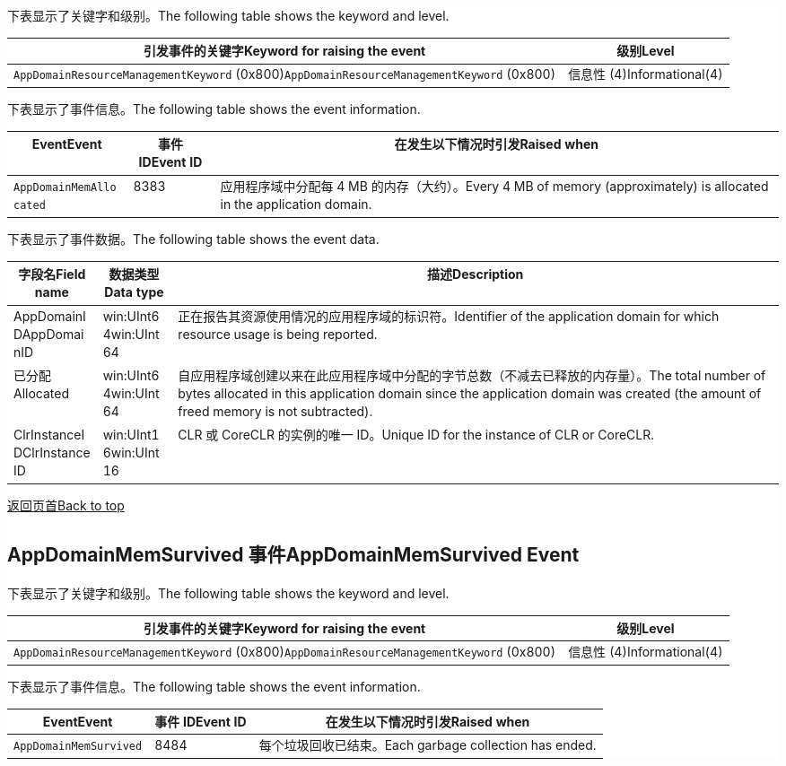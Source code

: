  <span data-ttu-id="f4a15-152">下表显示了关键字和级别。</span><span class="sxs-lookup"><span data-stu-id="f4a15-152">The following table shows the keyword and level.</span></span>  
  
|<span data-ttu-id="f4a15-153">引发事件的关键字</span><span class="sxs-lookup"><span data-stu-id="f4a15-153">Keyword for raising the event</span></span>|<span data-ttu-id="f4a15-154">级别</span><span class="sxs-lookup"><span data-stu-id="f4a15-154">Level</span></span>|  
|-----------------------------------|-----------|  
|<span data-ttu-id="f4a15-155">`AppDomainResourceManagementKeyword` (0x800)</span><span class="sxs-lookup"><span data-stu-id="f4a15-155">`AppDomainResourceManagementKeyword` (0x800)</span></span>|<span data-ttu-id="f4a15-156">信息性 (4)</span><span class="sxs-lookup"><span data-stu-id="f4a15-156">Informational(4)</span></span>|  
  
 <span data-ttu-id="f4a15-157">下表显示了事件信息。</span><span class="sxs-lookup"><span data-stu-id="f4a15-157">The following table shows the event information.</span></span>  
  
|<span data-ttu-id="f4a15-158">Event</span><span class="sxs-lookup"><span data-stu-id="f4a15-158">Event</span></span>|<span data-ttu-id="f4a15-159">事件 ID</span><span class="sxs-lookup"><span data-stu-id="f4a15-159">Event ID</span></span>|<span data-ttu-id="f4a15-160">在发生以下情况时引发</span><span class="sxs-lookup"><span data-stu-id="f4a15-160">Raised when</span></span>|  
|-----------|--------------|-----------------|  
|`AppDomainMemAllocated`|<span data-ttu-id="f4a15-161">83</span><span class="sxs-lookup"><span data-stu-id="f4a15-161">83</span></span>|<span data-ttu-id="f4a15-162">应用程序域中分配每 4 MB 的内存（大约）。</span><span class="sxs-lookup"><span data-stu-id="f4a15-162">Every 4 MB of memory (approximately) is allocated in the application domain.</span></span>|  
  
 <span data-ttu-id="f4a15-163">下表显示了事件数据。</span><span class="sxs-lookup"><span data-stu-id="f4a15-163">The following table shows the event data.</span></span>  
  
|<span data-ttu-id="f4a15-164">字段名</span><span class="sxs-lookup"><span data-stu-id="f4a15-164">Field name</span></span>|<span data-ttu-id="f4a15-165">数据类型</span><span class="sxs-lookup"><span data-stu-id="f4a15-165">Data type</span></span>|<span data-ttu-id="f4a15-166">描述</span><span class="sxs-lookup"><span data-stu-id="f4a15-166">Description</span></span>|  
|----------------|---------------|-----------------|  
|<span data-ttu-id="f4a15-167">AppDomainID</span><span class="sxs-lookup"><span data-stu-id="f4a15-167">AppDomainID</span></span>|<span data-ttu-id="f4a15-168">win:UInt64</span><span class="sxs-lookup"><span data-stu-id="f4a15-168">win:UInt64</span></span>|<span data-ttu-id="f4a15-169">正在报告其资源使用情况的应用程序域的标识符。</span><span class="sxs-lookup"><span data-stu-id="f4a15-169">Identifier of the application domain for which resource usage is being reported.</span></span>|  
|<span data-ttu-id="f4a15-170">已分配</span><span class="sxs-lookup"><span data-stu-id="f4a15-170">Allocated</span></span>|<span data-ttu-id="f4a15-171">win:UInt64</span><span class="sxs-lookup"><span data-stu-id="f4a15-171">win:UInt64</span></span>|<span data-ttu-id="f4a15-172">自应用程序域创建以来在此应用程序域中分配的字节总数（不减去已释放的内存量）。</span><span class="sxs-lookup"><span data-stu-id="f4a15-172">The total number of bytes allocated in this application domain since the application domain was created (the amount of freed memory is not subtracted).</span></span>|  
|<span data-ttu-id="f4a15-173">ClrInstanceID</span><span class="sxs-lookup"><span data-stu-id="f4a15-173">ClrInstanceID</span></span>|<span data-ttu-id="f4a15-174">win:UInt16</span><span class="sxs-lookup"><span data-stu-id="f4a15-174">win:UInt16</span></span>|<span data-ttu-id="f4a15-175">CLR 或 CoreCLR 的实例的唯一 ID。</span><span class="sxs-lookup"><span data-stu-id="f4a15-175">Unique ID for the instance of CLR or CoreCLR.</span></span>|  
  
 [<span data-ttu-id="f4a15-176">返回页首</span><span class="sxs-lookup"><span data-stu-id="f4a15-176">Back to top</span></span>](#top)  
  
<a name="appdomainmemsurvived_event"></a>   
## <a name="appdomainmemsurvived-event"></a><span data-ttu-id="f4a15-177">AppDomainMemSurvived 事件</span><span class="sxs-lookup"><span data-stu-id="f4a15-177">AppDomainMemSurvived Event</span></span>  
 <span data-ttu-id="f4a15-178">下表显示了关键字和级别。</span><span class="sxs-lookup"><span data-stu-id="f4a15-178">The following table shows the keyword and level.</span></span>  
  
|<span data-ttu-id="f4a15-179">引发事件的关键字</span><span class="sxs-lookup"><span data-stu-id="f4a15-179">Keyword for raising the event</span></span>|<span data-ttu-id="f4a15-180">级别</span><span class="sxs-lookup"><span data-stu-id="f4a15-180">Level</span></span>|  
|-----------------------------------|-----------|  
|<span data-ttu-id="f4a15-181">`AppDomainResourceManagementKeyword` (0x800)</span><span class="sxs-lookup"><span data-stu-id="f4a15-181">`AppDomainResourceManagementKeyword` (0x800)</span></span>|<span data-ttu-id="f4a15-182">信息性 (4)</span><span class="sxs-lookup"><span data-stu-id="f4a15-182">Informational(4)</span></span>|  
  
 <span data-ttu-id="f4a15-183">下表显示了事件信息。</span><span class="sxs-lookup"><span data-stu-id="f4a15-183">The following table shows the event information.</span></span>  
  
|<span data-ttu-id="f4a15-184">Event</span><span class="sxs-lookup"><span data-stu-id="f4a15-184">Event</span></span>|<span data-ttu-id="f4a15-185">事件 ID</span><span class="sxs-lookup"><span data-stu-id="f4a15-185">Event ID</span></span>|<span data-ttu-id="f4a15-186">在发生以下情况时引发</span><span class="sxs-lookup"><span data-stu-id="f4a15-186">Raised when</span></span>|  
|-----------|--------------|-----------------|  
|`AppDomainMemSurvived`|<span data-ttu-id="f4a15-187">84</span><span class="sxs-lookup"><span data-stu-id="f4a15-187">84</span></span>|<span data-ttu-id="f4a15-188">每个垃圾回收已结束。</span><span class="sxs-lookup"><span data-stu-id="f4a15-188">Each garbage collection has ended.</span></span>|  
  